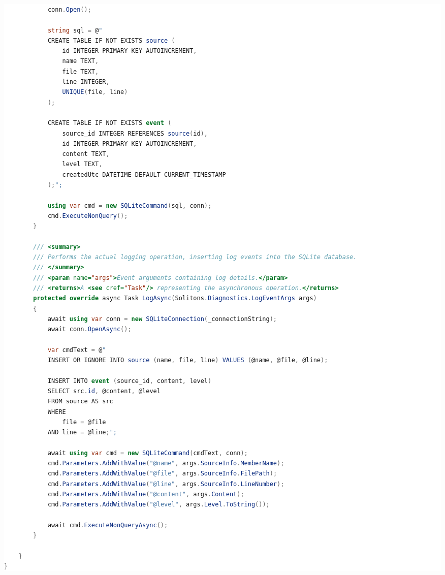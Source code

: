 ```csharp
            conn.Open();

            string sql = @"
            CREATE TABLE IF NOT EXISTS source (
                id INTEGER PRIMARY KEY AUTOINCREMENT,
                name TEXT,
                file TEXT,
                line INTEGER,
                UNIQUE(file, line)
            );
            
            CREATE TABLE IF NOT EXISTS event (
                source_id INTEGER REFERENCES source(id),
                id INTEGER PRIMARY KEY AUTOINCREMENT,
                content TEXT,
                level TEXT,
                createdUtc DATETIME DEFAULT CURRENT_TIMESTAMP
            );";

            using var cmd = new SQLiteCommand(sql, conn);
            cmd.ExecuteNonQuery();
        }

        /// <summary>
        /// Performs the actual logging operation, inserting log events into the SQLite database.
        /// </summary>
        /// <param name="args">Event arguments containing log details.</param>
        /// <returns>A <see cref="Task"/> representing the asynchronous operation.</returns>
        protected override async Task LogAsync(Solitons.Diagnostics.LogEventArgs args)
        {
            await using var conn = new SQLiteConnection(_connectionString);
            await conn.OpenAsync();

            var cmdText = @"
            INSERT OR IGNORE INTO source (name, file, line) VALUES (@name, @file, @line);

            INSERT INTO event (source_id, content, level)
            SELECT src.id, @content, @level
            FROM source AS src 
            WHERE 
                file = @file 
            AND line = @line;";

            await using var cmd = new SQLiteCommand(cmdText, conn);
            cmd.Parameters.AddWithValue("@name", args.SourceInfo.MemberName);
            cmd.Parameters.AddWithValue("@file", args.SourceInfo.FilePath);
            cmd.Parameters.AddWithValue("@line", args.SourceInfo.LineNumber);
            cmd.Parameters.AddWithValue("@content", args.Content);
            cmd.Parameters.AddWithValue("@level", args.Level.ToString());

            await cmd.ExecuteNonQueryAsync();
        }

    }
}
```
